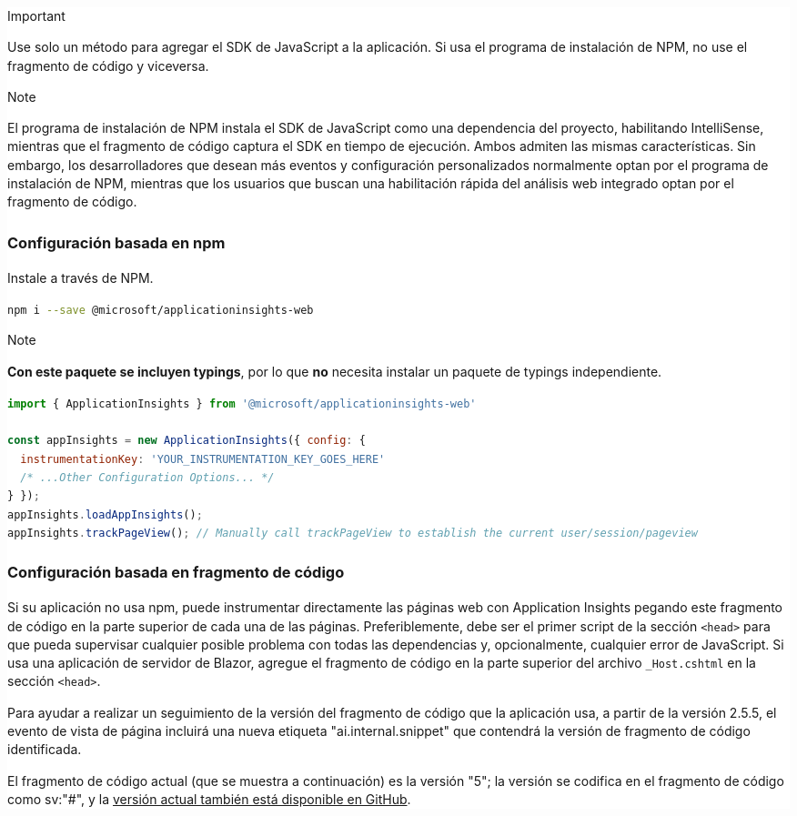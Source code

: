 > [!IMPORTANT]
> Use solo un método para agregar el SDK de JavaScript a la aplicación. Si usa el programa de instalación de NPM, no use el fragmento de código y viceversa.

> [!NOTE]
> El programa de instalación de NPM instala el SDK de JavaScript como una dependencia del proyecto, habilitando IntelliSense, mientras que el fragmento de código captura el SDK en tiempo de ejecución. Ambos admiten las mismas características. Sin embargo, los desarrolladores que desean más eventos y configuración personalizados normalmente optan por el programa de instalación de NPM, mientras que los usuarios que buscan una habilitación rápida del análisis web integrado optan por el fragmento de código.

### <a name="npm-based-setup"></a>Configuración basada en npm

Instale a través de NPM.

```sh
npm i --save @microsoft/applicationinsights-web
```

> [!Note]
> **Con este paquete se incluyen typings**, por lo que **no** necesita instalar un paquete de typings independiente.
    
```js
import { ApplicationInsights } from '@microsoft/applicationinsights-web'

const appInsights = new ApplicationInsights({ config: {
  instrumentationKey: 'YOUR_INSTRUMENTATION_KEY_GOES_HERE'
  /* ...Other Configuration Options... */
} });
appInsights.loadAppInsights();
appInsights.trackPageView(); // Manually call trackPageView to establish the current user/session/pageview
```

### <a name="snippet-based-setup"></a>Configuración basada en fragmento de código

Si su aplicación no usa npm, puede instrumentar directamente las páginas web con Application Insights pegando este fragmento de código en la parte superior de cada una de las páginas. Preferiblemente, debe ser el primer script de la sección `<head>` para que pueda supervisar cualquier posible problema con todas las dependencias y, opcionalmente, cualquier error de JavaScript. Si usa una aplicación de servidor de Blazor, agregue el fragmento de código en la parte superior del archivo `_Host.cshtml` en la sección `<head>`.

Para ayudar a realizar un seguimiento de la versión del fragmento de código que la aplicación usa, a partir de la versión 2.5.5, el evento de vista de página incluirá una nueva etiqueta "ai.internal.snippet" que contendrá la versión de fragmento de código identificada.

El fragmento de código actual (que se muestra a continuación) es la versión "5"; la versión se codifica en el fragmento de código como sv:"#", y la [versión actual también está disponible en GitHub](https://go.microsoft.com/fwlink/?linkid=2156318).
